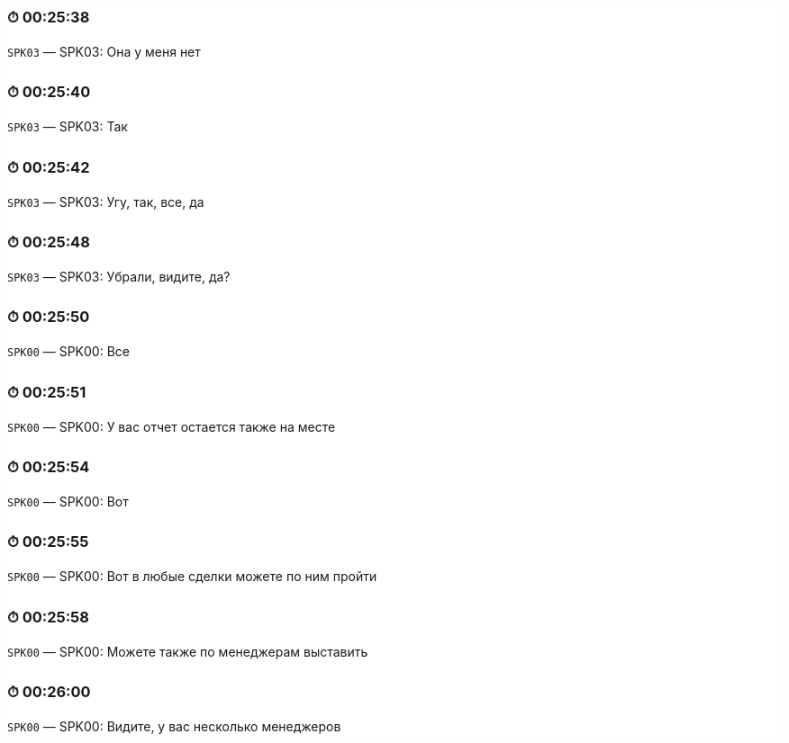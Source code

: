 ### ⏱ 00:25:38

`SPK03` — SPK03:  Она у меня нет

<a id="tc002540"></a>

### ⏱ 00:25:40

`SPK03` — SPK03:  Так

<a id="tc002542"></a>

### ⏱ 00:25:42

`SPK03` — SPK03:  Угу, так, все, да

<a id="tc002548"></a>

### ⏱ 00:25:48

`SPK03` — SPK03:  Убрали, видите, да?

<a id="tc002550"></a>

### ⏱ 00:25:50

`SPK00` — SPK00:  Все

<a id="tc002551"></a>

### ⏱ 00:25:51

`SPK00` — SPK00:  У вас отчет остается также на месте

<a id="tc002554"></a>

### ⏱ 00:25:54

`SPK00` — SPK00:  Вот

<a id="tc002555"></a>

### ⏱ 00:25:55

`SPK00` — SPK00:  Вот в любые сделки можете по ним пройти

<a id="tc002558"></a>

### ⏱ 00:25:58

`SPK00` — SPK00:  Можете также по менеджерам выставить

<a id="tc002600"></a>

### ⏱ 00:26:00

`SPK00` — SPK00:  Видите, у вас несколько менеджеров
